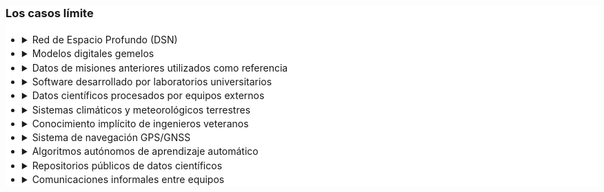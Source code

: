 ### Los casos límite

<ul>
<li><details><summary>Red de Espacio Profundo (DSN)</summary></details>
</li>
<li><details><summary>Modelos digitales gemelos</summary></details>
</li>
<li><details><summary>Datos de misiones anteriores utilizados como referencia</summary></details>
</li>
<li><details><summary>Software desarrollado por laboratorios universitarios</summary></details>
</li>
<li><details><summary>Datos científicos procesados por equipos externos</summary></details>
</li>
<li><details><summary>Sistemas climáticos y meteorológicos terrestres</summary></details>
</li>
<li><details><summary>Conocimiento implícito de ingenieros veteranos</summary></details>
</li>
<li><details><summary>Sistema de navegación GPS/GNSS</summary></details>
</li>
<li><details><summary>Algoritmos autónomos de aprendizaje automático</summary></details>
</li>
<li><details><summary>Repositorios públicos de datos científicos</summary></details>
</li>
<li><details><summary>Comunicaciones informales entre equipos</summary></details>
</li>
</ul>
